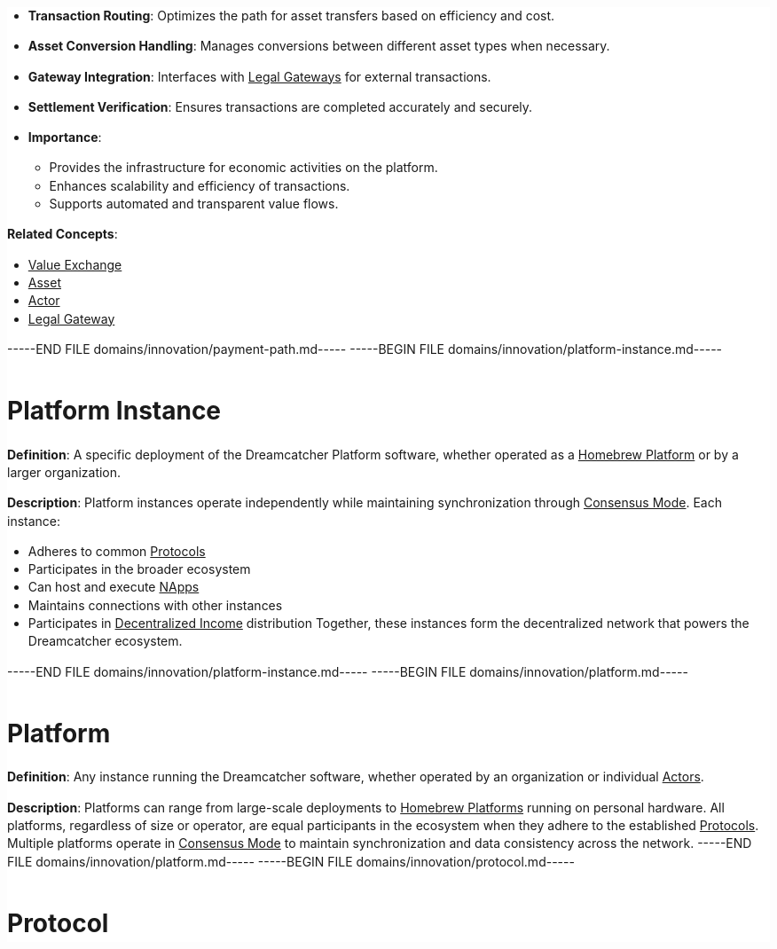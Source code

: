   - **Transaction Routing**: Optimizes the path for asset transfers based on efficiency and cost.
  
  - **Asset Conversion Handling**: Manages conversions between different asset types when necessary.
  
  - **Gateway Integration**: Interfaces with [Legal Gateways](legal-gateway.md) for external transactions.
  
  - **Settlement Verification**: Ensures transactions are completed accurately and securely.

- **Importance**:

  - Provides the infrastructure for economic activities on the platform.
  - Enhances scalability and efficiency of transactions.
  - Supports automated and transparent value flows.

**Related Concepts**:

- [Value Exchange](value-exchange.md)
- [Asset](asset.md)
- [Actor](actor.md)
- [Legal Gateway](legal-gateway.md)

-----END FILE domains/innovation/payment-path.md-----
-----BEGIN FILE domains/innovation/platform-instance.md-----
# Platform Instance

**Definition**: A specific deployment of the Dreamcatcher Platform software,
whether operated as a [Homebrew Platform](homebrew-platform.md) or by a larger
organization.

**Description**: Platform instances operate independently while maintaining
synchronization through [Consensus Mode](consensus-mode.md). Each instance:

- Adheres to common [Protocols](protocol.md)
- Participates in the broader ecosystem
- Can host and execute [NApps](napp.md)
- Maintains connections with other instances
- Participates in [Decentralized Income](decentralized-income.md) distribution
  Together, these instances form the decentralized network that powers the
  Dreamcatcher ecosystem.

-----END FILE domains/innovation/platform-instance.md-----
-----BEGIN FILE domains/innovation/platform.md-----
# Platform

**Definition**: Any instance running the Dreamcatcher software, whether operated by an organization or individual [Actors](actor.md).

**Description**: Platforms can range from large-scale deployments to [Homebrew Platforms](homebrew-platform.md) running on personal hardware. All platforms, regardless of size or operator, are equal participants in the ecosystem when they adhere to the established [Protocols](protocol.md). Multiple platforms operate in [Consensus Mode](consensus-mode.md) to maintain synchronization and data consistency across the network. 
-----END FILE domains/innovation/platform.md-----
-----BEGIN FILE domains/innovation/protocol.md-----
# Protocol
